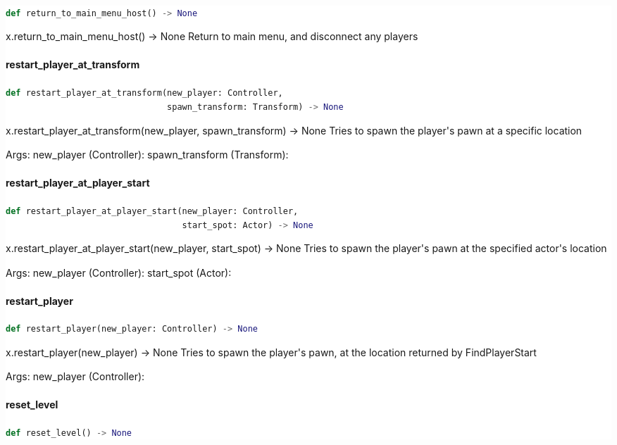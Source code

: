 ```python
def return_to_main_menu_host() -> None
```

x.return_to_main_menu_host() -> None
Return to main menu, and disconnect any players

<a id="unreal.GameModeBase.restart_player_at_transform"></a>

#### restart_player_at_transform

```python
def restart_player_at_transform(new_player: Controller,
                                spawn_transform: Transform) -> None
```

x.restart_player_at_transform(new_player, spawn_transform) -> None
Tries to spawn the player's pawn at a specific location

Args:
    new_player (Controller): 
    spawn_transform (Transform):

<a id="unreal.GameModeBase.restart_player_at_player_start"></a>

#### restart_player_at_player_start

```python
def restart_player_at_player_start(new_player: Controller,
                                   start_spot: Actor) -> None
```

x.restart_player_at_player_start(new_player, start_spot) -> None
Tries to spawn the player's pawn at the specified actor's location

Args:
    new_player (Controller): 
    start_spot (Actor):

<a id="unreal.GameModeBase.restart_player"></a>

#### restart_player

```python
def restart_player(new_player: Controller) -> None
```

x.restart_player(new_player) -> None
Tries to spawn the player's pawn, at the location returned by FindPlayerStart

Args:
    new_player (Controller):

<a id="unreal.GameModeBase.reset_level"></a>

#### reset_level

```python
def reset_level() -> None
```
